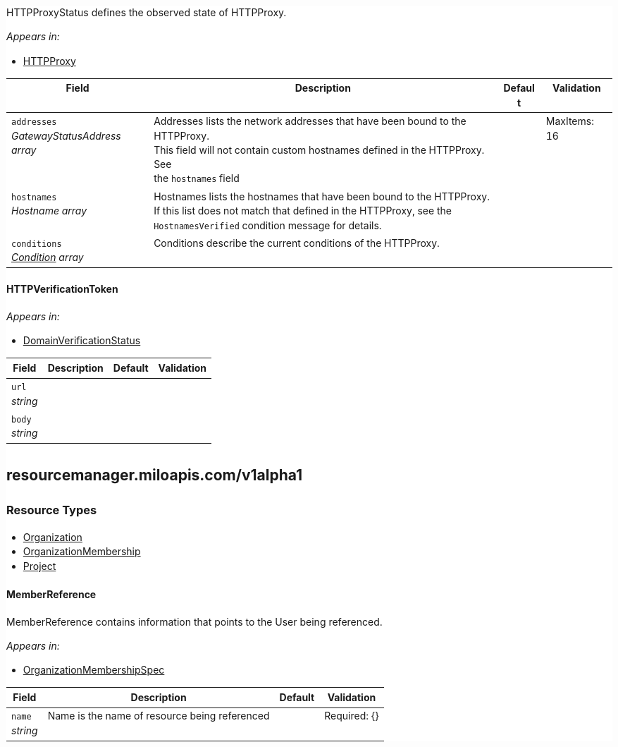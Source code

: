 

HTTPProxyStatus defines the observed state of HTTPProxy.



_Appears in:_
- [HTTPProxy](#httpproxy)

| Field | Description | Default | Validation |
| --- | --- | --- | --- |
| `addresses` <br />_GatewayStatusAddress array_ | Addresses lists the network addresses that have been bound to the<br />HTTPProxy.<br />This field will not contain custom hostnames defined in the HTTPProxy. See<br />the `hostnames` field |  | MaxItems: 16 <br /> |
| `hostnames` <br />_Hostname array_ | Hostnames lists the hostnames that have been bound to the HTTPProxy.<br />If this list does not match that defined in the HTTPProxy, see the<br />`HostnamesVerified` condition message for details. |  |  |
| `conditions` <br />_[Condition](https://kubernetes.io/docs/reference/generated/kubernetes-api/v1.32/#condition-v1-meta) array_ | Conditions describe the current conditions of the HTTPProxy. |  |  |


#### HTTPVerificationToken







_Appears in:_
- [DomainVerificationStatus](#domainverificationstatus)

| Field | Description | Default | Validation |
| --- | --- | --- | --- |
| `url` <br />_string_ |  |  |  |
| `body` <br />_string_ |  |  |  |







## resourcemanager.miloapis.com/v1alpha1



### Resource Types
- [Organization](#organization)
- [OrganizationMembership](#organizationmembership)
- [Project](#project)



#### MemberReference



MemberReference contains information that points to the User being referenced.



_Appears in:_
- [OrganizationMembershipSpec](#organizationmembershipspec)

| Field | Description | Default | Validation |
| --- | --- | --- | --- |
| `name` <br />_string_ | Name is the name of resource being referenced |  | Required: \{\} <br /> |
